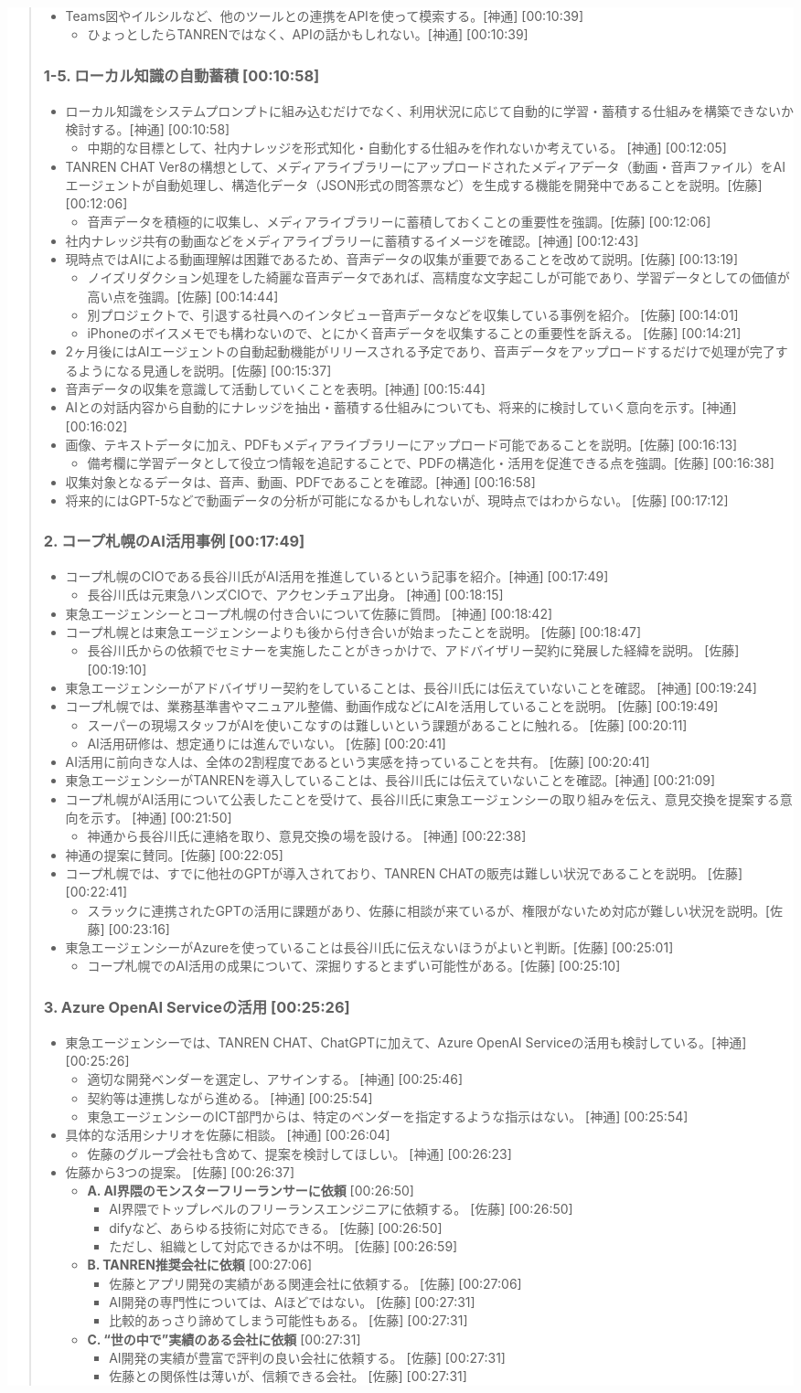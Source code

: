 > - Teams図やイルシルなど、他のツールとの連携をAPIを使って模索する。[神通] [00:10:39]
>     - ひょっとしたらTANRENではなく、APIの話かもしれない。[神通] [00:10:39]
> 
> ### 1-5. ローカル知識の自動蓄積 [00:10:58]
> 
> - ローカル知識をシステムプロンプトに組み込むだけでなく、利用状況に応じて自動的に学習・蓄積する仕組みを構築できないか検討する。[神通] [00:10:58]
>     - 中期的な目標として、社内ナレッジを形式知化・自動化する仕組みを作れないか考えている。 [神通] [00:12:05]
> - TANREN CHAT Ver8の構想として、メディアライブラリーにアップロードされたメディアデータ（動画・音声ファイル）をAIエージェントが自動処理し、構造化データ（JSON形式の問答票など）を生成する機能を開発中であることを説明。[佐藤] [00:12:06]
>     - 音声データを積極的に収集し、メディアライブラリーに蓄積しておくことの重要性を強調。[佐藤] [00:12:06]
> - 社内ナレッジ共有の動画などをメディアライブラリーに蓄積するイメージを確認。[神通] [00:12:43]
> - 現時点ではAIによる動画理解は困難であるため、音声データの収集が重要であることを改めて説明。[佐藤] [00:13:19]
>     - ノイズリダクション処理をした綺麗な音声データであれば、高精度な文字起こしが可能であり、学習データとしての価値が高い点を強調。[佐藤] [00:14:44]
>     - 別プロジェクトで、引退する社員へのインタビュー音声データなどを収集している事例を紹介。 [佐藤] [00:14:01]
>     - iPhoneのボイスメモでも構わないので、とにかく音声データを収集することの重要性を訴える。 [佐藤] [00:14:21]
> - 2ヶ月後にはAIエージェントの自動起動機能がリリースされる予定であり、音声データをアップロードするだけで処理が完了するようになる見通しを説明。[佐藤] [00:15:37]
> - 音声データの収集を意識して活動していくことを表明。[神通] [00:15:44]
> - AIとの対話内容から自動的にナレッジを抽出・蓄積する仕組みについても、将来的に検討していく意向を示す。[神通] [00:16:02]
> - 画像、テキストデータに加え、PDFもメディアライブラリーにアップロード可能であることを説明。[佐藤] [00:16:13]
>     - 備考欄に学習データとして役立つ情報を追記することで、PDFの構造化・活用を促進できる点を強調。[佐藤] [00:16:38]
> - 収集対象となるデータは、音声、動画、PDFであることを確認。[神通] [00:16:58]
> - 将来的にはGPT-5などで動画データの分析が可能になるかもしれないが、現時点ではわからない。 [佐藤] [00:17:12]
> 
> ### 2. コープ札幌のAI活用事例 [00:17:49]
> 
> - コープ札幌のCIOである長谷川氏がAI活用を推進しているという記事を紹介。[神通] [00:17:49]
>     - 長谷川氏は元東急ハンズCIOで、アクセンチュア出身。 [神通] [00:18:15]
> - 東急エージェンシーとコープ札幌の付き合いについて佐藤に質問。 [神通] [00:18:42]
> - コープ札幌とは東急エージェンシーよりも後から付き合いが始まったことを説明。 [佐藤] [00:18:47]
>     - 長谷川氏からの依頼でセミナーを実施したことがきっかけで、アドバイザリー契約に発展した経緯を説明。 [佐藤] [00:19:10]
> - 東急エージェンシーがアドバイザリー契約をしていることは、長谷川氏には伝えていないことを確認。 [神通] [00:19:24]
> - コープ札幌では、業務基準書やマニュアル整備、動画作成などにAIを活用していることを説明。 [佐藤] [00:19:49]
>     - スーパーの現場スタッフがAIを使いこなすのは難しいという課題があることに触れる。 [佐藤] [00:20:11]
>     - AI活用研修は、想定通りには進んでいない。 [佐藤] [00:20:41]
> - AI活用に前向きな人は、全体の2割程度であるという実感を持っていることを共有。 [佐藤] [00:20:41]
> - 東急エージェンシーがTANRENを導入していることは、長谷川氏には伝えていないことを確認。[神通] [00:21:09]
> - コープ札幌がAI活用について公表したことを受けて、長谷川氏に東急エージェンシーの取り組みを伝え、意見交換を提案する意向を示す。 [神通] [00:21:50]
>     - 神通から長谷川氏に連絡を取り、意見交換の場を設ける。 [神通] [00:22:38]
> - 神通の提案に賛同。[佐藤] [00:22:05]
> - コープ札幌では、すでに他社のGPTが導入されており、TANREN CHATの販売は難しい状況であることを説明。 [佐藤] [00:22:41]
>     - スラックに連携されたGPTの活用に課題があり、佐藤に相談が来ているが、権限がないため対応が難しい状況を説明。[佐藤] [00:23:16]
> - 東急エージェンシーがAzureを使っていることは長谷川氏に伝えないほうがよいと判断。[佐藤] [00:25:01]
>     - コープ札幌でのAI活用の成果について、深掘りするとまずい可能性がある。[佐藤] [00:25:10]
> 
> ### 3. Azure OpenAI Serviceの活用 [00:25:26]
> 
> - 東急エージェンシーでは、TANREN CHAT、ChatGPTに加えて、Azure OpenAI Serviceの活用も検討している。[神通] [00:25:26]
>     - 適切な開発ベンダーを選定し、アサインする。 [神通] [00:25:46]
>     - 契約等は連携しながら進める。 [神通] [00:25:54]
>     - 東急エージェンシーのICT部門からは、特定のベンダーを指定するような指示はない。 [神通] [00:25:54]
> - 具体的な活用シナリオを佐藤に相談。 [神通] [00:26:04]
>     - 佐藤のグループ会社も含めて、提案を検討してほしい。 [神通] [00:26:23]
> - 佐藤から3つの提案。 [佐藤] [00:26:37]
>     - **A. AI界隈のモンスターフリーランサーに依頼** [00:26:50]
>         - AI界隈でトップレベルのフリーランスエンジニアに依頼する。 [佐藤] [00:26:50]
>         - difyなど、あらゆる技術に対応できる。 [佐藤] [00:26:50]
>         - ただし、組織として対応できるかは不明。 [佐藤] [00:26:59]
>     - **B. TANREN推奨会社に依頼** [00:27:06]
>         - 佐藤とアプリ開発の実績がある関連会社に依頼する。 [佐藤] [00:27:06]
>         - AI開発の専門性については、Aほどではない。 [佐藤] [00:27:31]
>         - 比較的あっさり諦めてしまう可能性もある。 [佐藤] [00:27:31]
>     - **C. “世の中で”実績のある会社に依頼** [00:27:31]
>         - AI開発の実績が豊富で評判の良い会社に依頼する。 [佐藤] [00:27:31]
>         - 佐藤との関係性は薄いが、信頼できる会社。 [佐藤] [00:27:31]